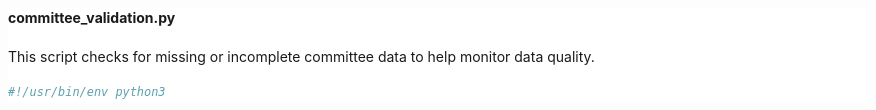 #### committee_validation.py

This script checks for missing or incomplete committee data to help monitor data quality.

```python
#!/usr/bin/env python3